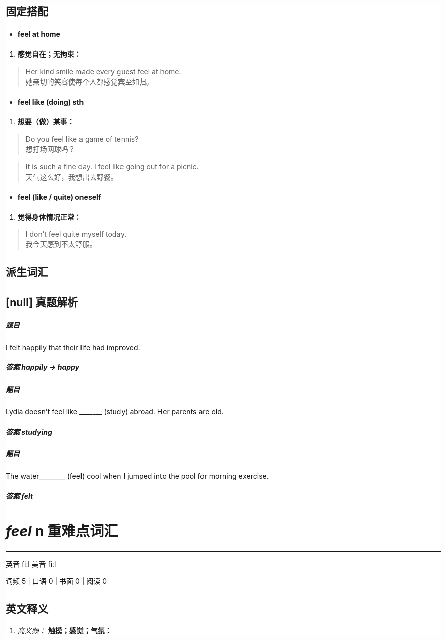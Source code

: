 固定搭配
---
- #### feel at home
1. **感觉自在；无拘束：**  


> Her kind smile made every guest feel at home.  
> 她亲切的笑容使每个人都感觉宾至如归。

- #### feel like (doing) sth
1. **想要（做）某事：**  


> Do you feel like a game of tennis?  
> 想打场网球吗？

> It is such a fine day. I feel like going out for a picnic.  
> 天气这么好，我想出去野餐。

- #### feel (like / quite) oneself
1. **觉得身体情况正常：**  


> I don’t feel quite myself today.  
> 我今天感到不太舒服。

派生词汇
---
[null]
真题解析
---
##### 题目  
I felt happily that their life had improved.  
##### 答案 happily → happy  
  
##### 题目  
Lydia doesn’t feel like _______ (study) abroad. Her parents are old.   
##### 答案 studying  
  
##### 题目  
The water________ (feel) cool when I jumped into the pool for morning exercise.  
##### 答案 felt  
  


# ***feel*** n  重难点词汇
---
英音 fiːl     美音 fiːl

词频 5 | 口语 0 | 书面 0 | 阅读 0


英文释义
---
1. *高义频：* **触摸；感觉；气氛：**  
